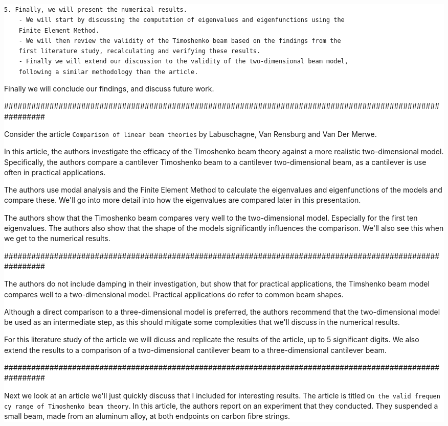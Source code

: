     5. Finally, we will present the numerical results. 
        - We will start by discussing the computation of eigenvalues and eigenfunctions using the 
        Finite Element Method.
        - We will then review the validity of the Timoshenko beam based on the findings from the
        first literature study, recalculating and verifying these results.
        - Finally we will extend our discussion to the validity of the two-dimensional beam model,
        following a similar methodology than the article.

Finally we will conclude our findings, and discuss future work.

#########################################################################################################

Consider the article `Comparison of linear beam theories` by Labuschagne, Van Rensburg and Van Der Merwe.

In this article, the authors investigate the efficacy of the Timoshenko beam theory against a more
realistic two-dimensional model. Specifically, the authors compare a cantilever Timoshenko beam to 
a cantilever two-dimensional beam, as a cantilever is use often in practical applications. 

The authors use modal analysis and the Finite Element Method to calculate the eigenvalues and
eigenfunctions of the models and compare these. We'll go into more detail into how the eigenvalues are
compared later in this presentation.

The authors show that the Timoshenko beam compares very well to the two-dimensional model. Especially for
the first ten eigenvalues. The authors also show that the shape of the models significantly influences 
the comparison. We'll also see this when we get to the numerical results.

#########################################################################################################

The authors do not include damping in their investigation, but show that for practical applications, the
Timshenko beam model compares well to a two-dimensional model. Practical applications do refer to common
beam shapes. 

Although a direct comparison to a three-dimensional model is preferred, the authors recommend that the
two-dimensional model be used as an intermediate step, as this should mitigate some complexities that we'll
discuss in the numerical results.

For this literature study of the article we will dicuss and replicate the results of the article, up to 
5 significant digits. We also extend the results to a comparison of a two-dimensional cantilever beam to 
a three-dimensional cantilever beam.

#########################################################################################################

Next we look at an article we'll just quickly discuss that I included for interesting results. The article
is titled `On the valid frequency range of Timoshenko beam theory`. In this article, the authors report 
on an experiment that they conducted. They suspended a small beam, made from an aluminum alloy, at both 
endpoints on carbon fibre strings.
